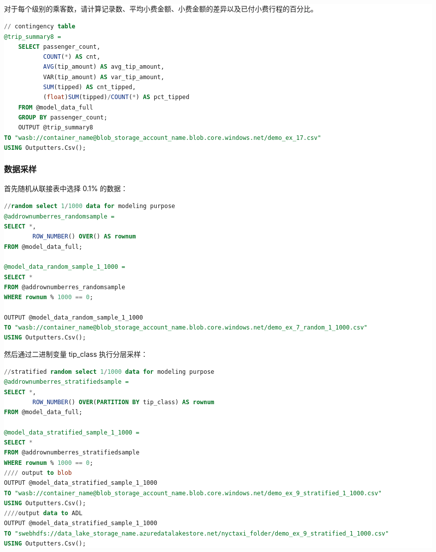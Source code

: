 ```sql
```

对于每个级别的乘客数，请计算记录数、平均小费金额、小费金额的差异以及已付小费行程的百分比。

```sql
// contingency table
@trip_summary8 =
    SELECT passenger_count,
           COUNT(*) AS cnt,
           AVG(tip_amount) AS avg_tip_amount,
           VAR(tip_amount) AS var_tip_amount,
           SUM(tipped) AS cnt_tipped,
           (float)SUM(tipped)/COUNT(*) AS pct_tipped
    FROM @model_data_full
    GROUP BY passenger_count;
    OUTPUT @trip_summary8
TO "wasb://container_name@blob_storage_account_name.blob.core.windows.net/demo_ex_17.csv"
USING Outputters.Csv();
```

### <a name="data-sampling"></a><a name="sample"></a>数据采样
首先随机从联接表中选择 0.1% 的数据：

```sql
//random select 1/1000 data for modeling purpose
@addrownumberres_randomsample =
SELECT *,
        ROW_NUMBER() OVER() AS rownum
FROM @model_data_full;

@model_data_random_sample_1_1000 =
SELECT *
FROM @addrownumberres_randomsample
WHERE rownum % 1000 == 0;

OUTPUT @model_data_random_sample_1_1000
TO "wasb://container_name@blob_storage_account_name.blob.core.windows.net/demo_ex_7_random_1_1000.csv"
USING Outputters.Csv();
```

然后通过二进制变量 tip_class 执行分层采样：

```sql
//stratified random select 1/1000 data for modeling purpose
@addrownumberres_stratifiedsample =
SELECT *,
        ROW_NUMBER() OVER(PARTITION BY tip_class) AS rownum
FROM @model_data_full;

@model_data_stratified_sample_1_1000 =
SELECT *
FROM @addrownumberres_stratifiedsample
WHERE rownum % 1000 == 0;
//// output to blob
OUTPUT @model_data_stratified_sample_1_1000
TO "wasb://container_name@blob_storage_account_name.blob.core.windows.net/demo_ex_9_stratified_1_1000.csv"
USING Outputters.Csv();
////output data to ADL
OUTPUT @model_data_stratified_sample_1_1000
TO "swebhdfs://data_lake_storage_name.azuredatalakestore.net/nyctaxi_folder/demo_ex_9_stratified_1_1000.csv"
USING Outputters.Csv();
```
